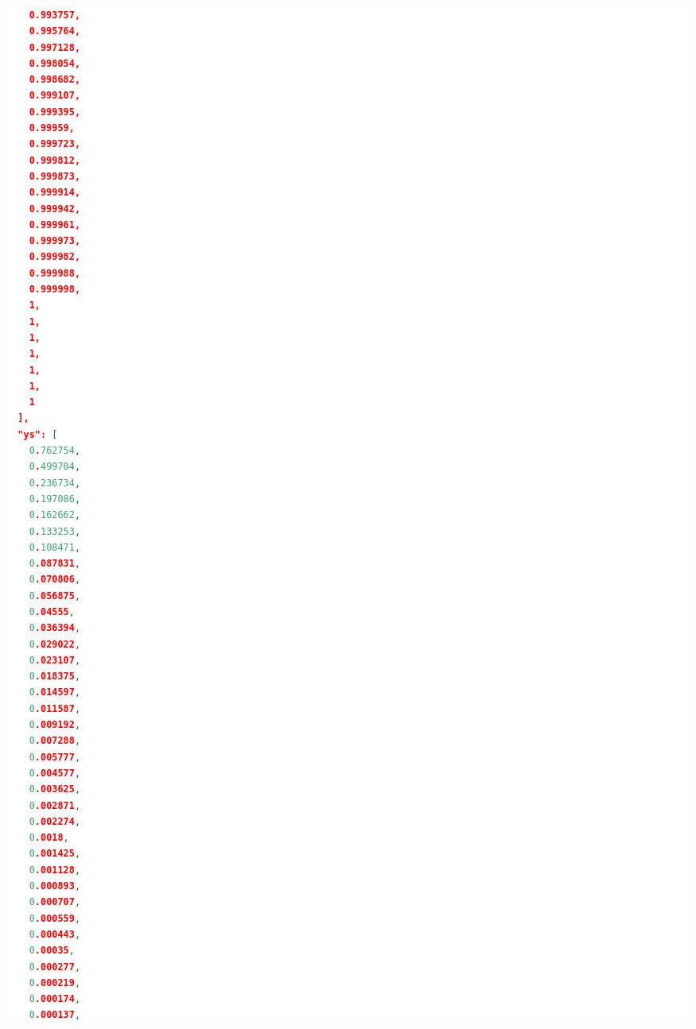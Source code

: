 ```json
    0.993757,
    0.995764,
    0.997128,
    0.998054,
    0.998682,
    0.999107,
    0.999395,
    0.99959,
    0.999723,
    0.999812,
    0.999873,
    0.999914,
    0.999942,
    0.999961,
    0.999973,
    0.999982,
    0.999988,
    0.999998,
    1,
    1,
    1,
    1,
    1,
    1,
    1
  ],
  "ys": [
    0.762754,
    0.499704,
    0.236734,
    0.197086,
    0.162662,
    0.133253,
    0.108471,
    0.087831,
    0.070806,
    0.056875,
    0.04555,
    0.036394,
    0.029022,
    0.023107,
    0.018375,
    0.014597,
    0.011587,
    0.009192,
    0.007288,
    0.005777,
    0.004577,
    0.003625,
    0.002871,
    0.002274,
    0.0018,
    0.001425,
    0.001128,
    0.000893,
    0.000707,
    0.000559,
    0.000443,
    0.00035,
    0.000277,
    0.000219,
    0.000174,
    0.000137,
```
